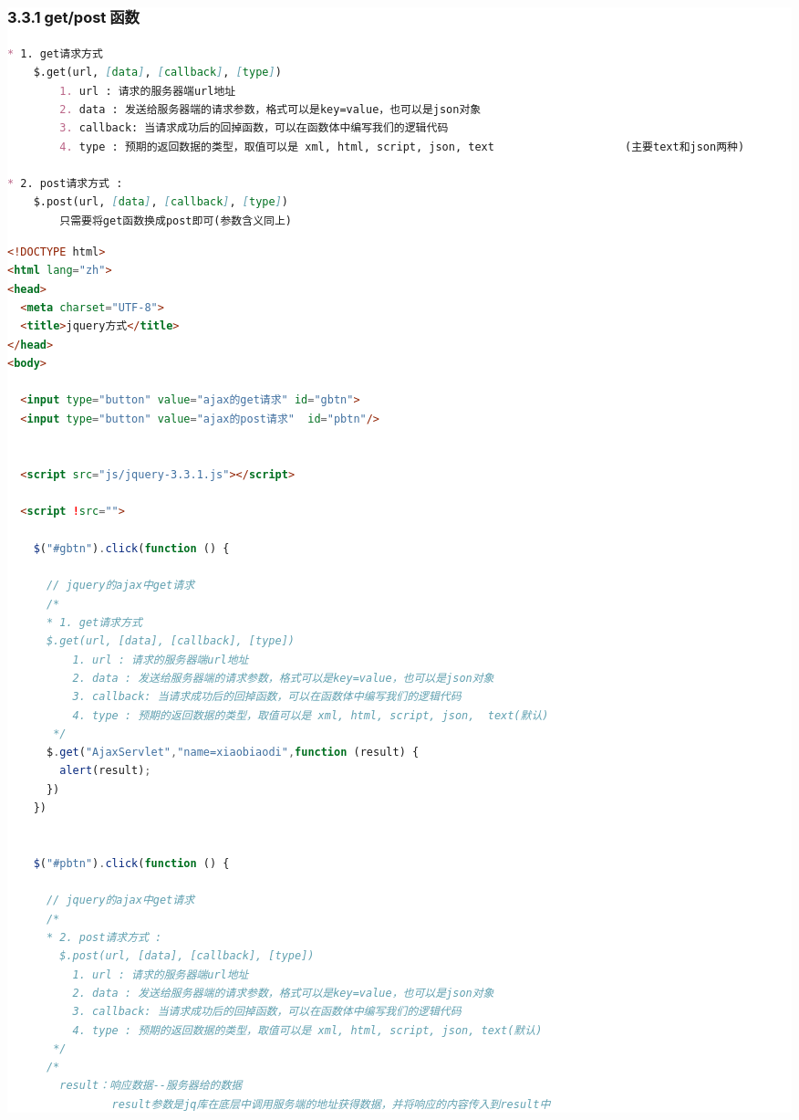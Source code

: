 ### 3.3.1 get/post 函数

```markdown
* 1. get请求方式
	$.get(url, [data], [callback], [type])
		1. url : 请求的服务器端url地址
		2. data : 发送给服务器端的请求参数，格式可以是key=value，也可以是json对象
		3. callback: 当请求成功后的回掉函数，可以在函数体中编写我们的逻辑代码
		4. type : 预期的返回数据的类型，取值可以是 xml, html, script, json, text					(主要text和json两种)
		
* 2. post请求方式 :
	$.post(url, [data], [callback], [type])
		只需要将get函数换成post即可(参数含义同上)

```

```html
<!DOCTYPE html>
<html lang="zh">
<head>
  <meta charset="UTF-8">
  <title>jquery方式</title>
</head>
<body>

  <input type="button" value="ajax的get请求" id="gbtn">
  <input type="button" value="ajax的post请求"  id="pbtn"/>


  <script src="js/jquery-3.3.1.js"></script>

  <script !src="">

    $("#gbtn").click(function () {

      // jquery的ajax中get请求
      /*
      * 1. get请求方式
      $.get(url, [data], [callback], [type])
          1. url : 请求的服务器端url地址
          2. data : 发送给服务器端的请求参数，格式可以是key=value，也可以是json对象
          3. callback: 当请求成功后的回掉函数，可以在函数体中编写我们的逻辑代码
          4. type : 预期的返回数据的类型，取值可以是 xml, html, script, json,  text(默认)
       */
      $.get("AjaxServlet","name=xiaobiaodi",function (result) {
        alert(result);
      })
    })


    $("#pbtn").click(function () {

      // jquery的ajax中get请求
      /*
      * 2. post请求方式 :
	    $.post(url, [data], [callback], [type])
          1. url : 请求的服务器端url地址
          2. data : 发送给服务器端的请求参数，格式可以是key=value，也可以是json对象
          3. callback: 当请求成功后的回掉函数，可以在函数体中编写我们的逻辑代码
          4. type : 预期的返回数据的类型，取值可以是 xml, html, script, json, text(默认)
       */
      /*
        result：响应数据--服务器给的数据
                result参数是jq库在底层中调用服务端的地址获得数据，并将响应的内容传入到result中
```